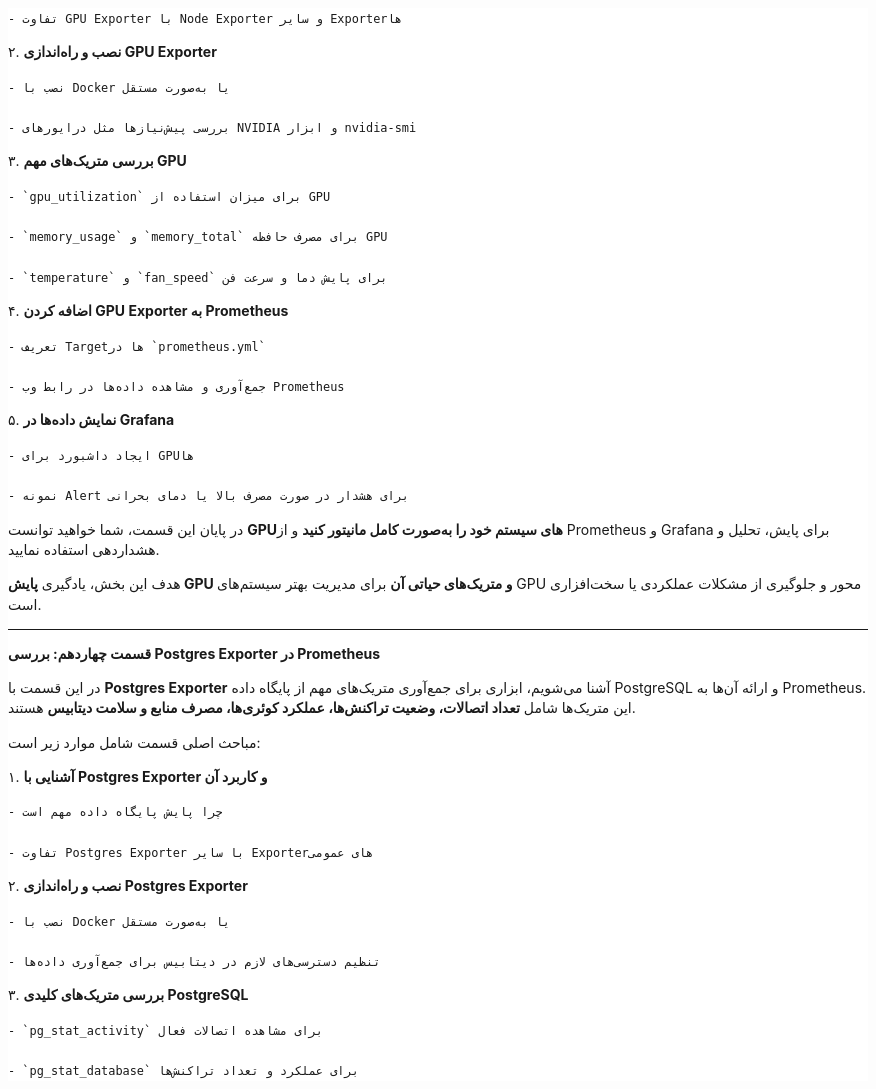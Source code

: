     - تفاوت GPU Exporter با Node Exporter و سایر Exporterها
        
۲. **نصب و راه‌اندازی GPU Exporter**
    
    - نصب با Docker یا به‌صورت مستقل
        
    - بررسی پیش‌نیازها مثل درایورهای NVIDIA و ابزار nvidia-smi
        
۳. **بررسی متریک‌های مهم GPU**
    
    - ‏`gpu_utilization` برای میزان استفاده از GPU
        
    - ‏`memory_usage` و `memory_total` برای مصرف حافظه GPU
        
    - ‏`temperature` و `fan_speed` برای پایش دما و سرعت فن
        
۴. **اضافه کردن GPU Exporter به Prometheus**
    
    - تعریف Targetها در `prometheus.yml`
        
    - جمع‌آوری و مشاهده داده‌ها در رابط وب Prometheus
        
۵. **نمایش داده‌ها در Grafana**
    
    - ایجاد داشبورد برای GPUها
        
    - نمونه Alert برای هشدار در صورت مصرف بالا یا دمای بحرانی
        

در پایان این قسمت، شما خواهید توانست **GPUهای سیستم خود را به‌صورت کامل مانیتور کنید** و از Prometheus و Grafana برای پایش، تحلیل و هشداردهی استفاده نمایید.

 هدف این بخش، یادگیری **پایش GPU و متریک‌های حیاتی آن** برای مدیریت بهتر سیستم‌های GPU محور و جلوگیری از مشکلات عملکردی یا سخت‌افزاری است.


---------

 **قسمت چهاردهم: بررسی Postgres Exporter در Prometheus**

در این قسمت با **Postgres Exporter** آشنا می‌شویم، ابزاری برای جمع‌آوری متریک‌های مهم از پایگاه داده PostgreSQL و ارائه آن‌ها به Prometheus.  
این متریک‌ها شامل **تعداد اتصالات، وضعیت تراکنش‌ها، عملکرد کوئری‌ها، مصرف منابع و سلامت دیتابیس** هستند.

مباحث اصلی قسمت شامل موارد زیر است:

۱. **آشنایی با Postgres Exporter و کاربرد آن**
    
    - چرا پایش پایگاه داده مهم است
        
    - تفاوت Postgres Exporter با سایر Exporterهای عمومی
        
۲. **نصب و راه‌اندازی Postgres Exporter**
    
    - نصب با Docker یا به‌صورت مستقل
        
    - تنظیم دسترسی‌های لازم در دیتابیس برای جمع‌آوری داده‌ها
        
۳. **بررسی متریک‌های کلیدی PostgreSQL**
    
    - ‏`pg_stat_activity` برای مشاهده اتصالات فعال
        
    - ‏`pg_stat_database` برای عملکرد و تعداد تراکنش‌ها
        